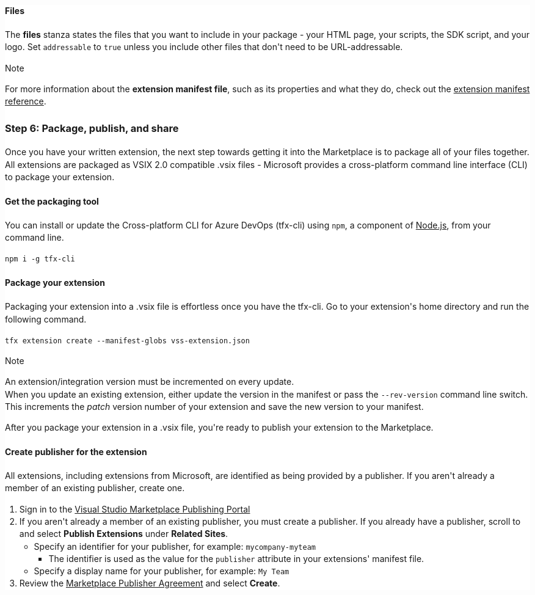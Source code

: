 
#### Files

The **files** stanza states the files that you want to include in your package - your HTML page, your scripts, the SDK script, and your logo.
Set `addressable` to `true` unless you include other files that don't need to be URL-addressable.

> [!NOTE]
> For more information about the **extension manifest file**, such as its properties and what they do, check out the [extension manifest reference](./manifest.md).

<a id="package-publish-share"></a>

### Step 6: Package, publish, and share

Once you have your written extension, the next step towards getting it into the Marketplace is to package all of your files together. All extensions are packaged
as VSIX 2.0 compatible .vsix files - Microsoft provides a cross-platform command line interface (CLI) to package your extension. 

#### Get the packaging tool

You can install or update the Cross-platform CLI for Azure DevOps (tfx-cli) using `npm`, a component of [Node.js](https://nodejs.org), from your command line.

```no-highlight
npm i -g tfx-cli
```

<a id="package-the-extension"></a>

#### Package your extension

Packaging your extension into a .vsix file is effortless once you have the tfx-cli. Go to your extension's home directory and run the following command.

```no-highlight
tfx extension create --manifest-globs vss-extension.json
```

> [!NOTE]
> An extension/integration version must be incremented on every update. <br>
> When you update an existing extension, either update the version in the manifest or pass the `--rev-version` command line switch. This increments the *patch* version number of your extension and save the new version to your manifest.

After you package your extension in a .vsix file, you're ready to publish your extension to the Marketplace.

#### Create publisher for the extension

All extensions, including extensions from Microsoft, are identified as being provided by a publisher.
If you aren't already a member of an existing publisher, create one.

1. Sign in to the [Visual Studio Marketplace Publishing Portal](https://marketplace.visualstudio.com/manage/createpublisher)
2. If you aren't already a member of an existing publisher, you must create a publisher. If you already have a publisher, scroll to and select **Publish Extensions** under **Related Sites**.
   * Specify an identifier for your publisher, for example: `mycompany-myteam`
     * The identifier is used as the value for the `publisher` attribute in your extensions' manifest file.
   * Specify a display name for your publisher, for example: `My Team`
3. Review the [Marketplace Publisher Agreement](https://aka.ms/vsmarketplace-agreement) and select **Create**.
